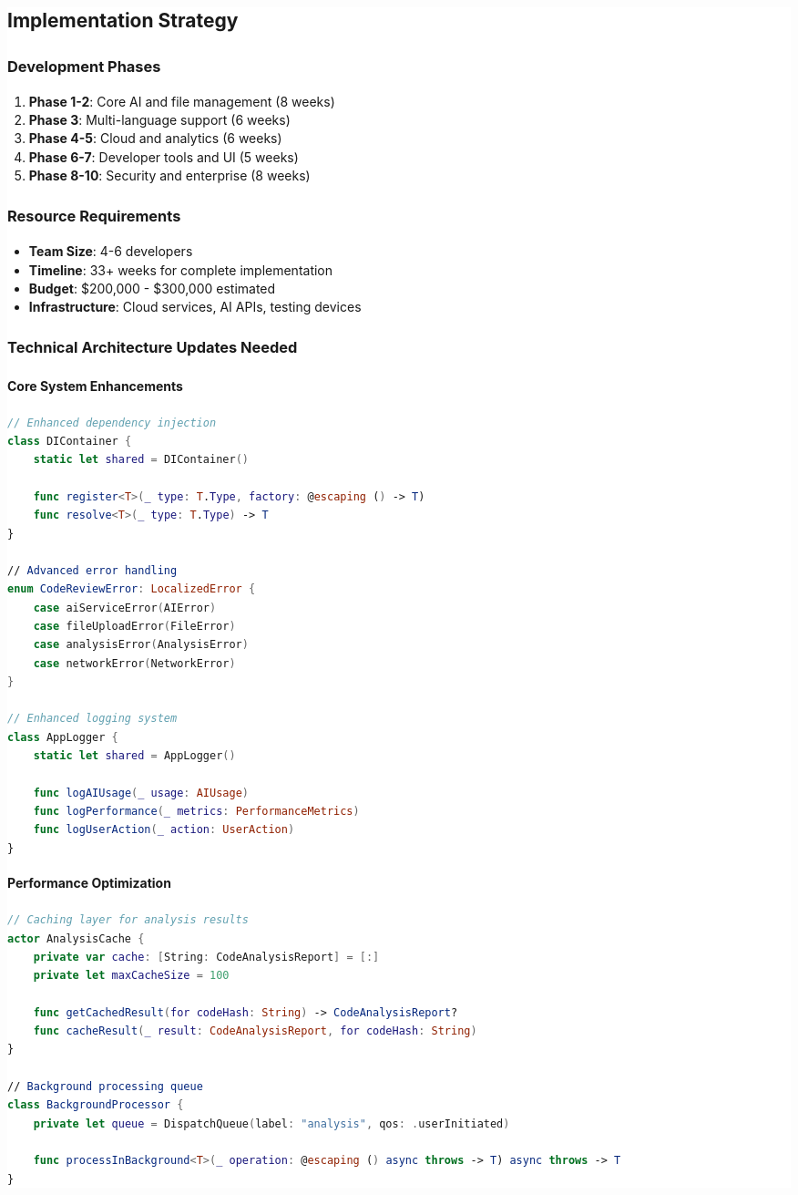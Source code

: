 ## Implementation Strategy

### Development Phases
1. **Phase 1-2**: Core AI and file management (8 weeks)
2. **Phase 3**: Multi-language support (6 weeks)
3. **Phase 4-5**: Cloud and analytics (6 weeks)
4. **Phase 6-7**: Developer tools and UI (5 weeks)
5. **Phase 8-10**: Security and enterprise (8 weeks)

### Resource Requirements
- **Team Size**: 4-6 developers
- **Timeline**: 33+ weeks for complete implementation
- **Budget**: $200,000 - $300,000 estimated
- **Infrastructure**: Cloud services, AI APIs, testing devices

### Technical Architecture Updates Needed

#### Core System Enhancements
```swift
// Enhanced dependency injection
class DIContainer {
    static let shared = DIContainer()
    
    func register<T>(_ type: T.Type, factory: @escaping () -> T)
    func resolve<T>(_ type: T.Type) -> T
}

// Advanced error handling
enum CodeReviewError: LocalizedError {
    case aiServiceError(AIError)
    case fileUploadError(FileError)
    case analysisError(AnalysisError)
    case networkError(NetworkError)
}

// Enhanced logging system
class AppLogger {
    static let shared = AppLogger()
    
    func logAIUsage(_ usage: AIUsage)
    func logPerformance(_ metrics: PerformanceMetrics)
    func logUserAction(_ action: UserAction)
}
```

#### Performance Optimization
```swift
// Caching layer for analysis results
actor AnalysisCache {
    private var cache: [String: CodeAnalysisReport] = [:]
    private let maxCacheSize = 100
    
    func getCachedResult(for codeHash: String) -> CodeAnalysisReport?
    func cacheResult(_ result: CodeAnalysisReport, for codeHash: String)
}

// Background processing queue
class BackgroundProcessor {
    private let queue = DispatchQueue(label: "analysis", qos: .userInitiated)
    
    func processInBackground<T>(_ operation: @escaping () async throws -> T) async throws -> T
}
```
